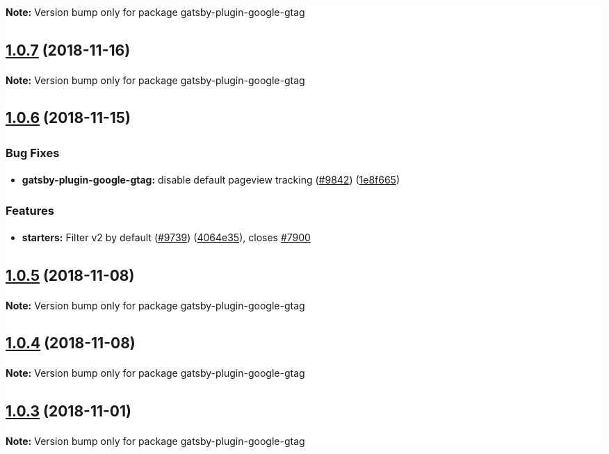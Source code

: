 **Note:** Version bump only for package gatsby-plugin-google-gtag

<a name="1.0.7"></a>

## [1.0.7](https://github.com/gatsbyjs/gatsby/compare/gatsby-plugin-google-gtag@1.0.6...gatsby-plugin-google-gtag@1.0.7) (2018-11-16)

**Note:** Version bump only for package gatsby-plugin-google-gtag

<a name="1.0.6"></a>

## [1.0.6](https://github.com/gatsbyjs/gatsby/compare/gatsby-plugin-google-gtag@1.0.5...gatsby-plugin-google-gtag@1.0.6) (2018-11-15)

### Bug Fixes

- **gatsby-plugin-google-gtag:** disable default pageview tracking ([#9842](https://github.com/gatsbyjs/gatsby/issues/9842)) ([1e8f665](https://github.com/gatsbyjs/gatsby/commit/1e8f665))

### Features

- **starters:** Filter v2 by default ([#9739](https://github.com/gatsbyjs/gatsby/issues/9739)) ([4064e35](https://github.com/gatsbyjs/gatsby/commit/4064e35)), closes [#7900](https://github.com/gatsbyjs/gatsby/issues/7900)

<a name="1.0.5"></a>

## [1.0.5](https://github.com/gatsbyjs/gatsby/compare/gatsby-plugin-google-gtag@1.0.4...gatsby-plugin-google-gtag@1.0.5) (2018-11-08)

**Note:** Version bump only for package gatsby-plugin-google-gtag

<a name="1.0.4"></a>

## [1.0.4](https://github.com/gatsbyjs/gatsby/compare/gatsby-plugin-google-gtag@1.0.3...gatsby-plugin-google-gtag@1.0.4) (2018-11-08)

**Note:** Version bump only for package gatsby-plugin-google-gtag

<a name="1.0.3"></a>

## [1.0.3](https://github.com/gatsbyjs/gatsby/compare/gatsby-plugin-google-gtag@1.0.2...gatsby-plugin-google-gtag@1.0.3) (2018-11-01)

**Note:** Version bump only for package gatsby-plugin-google-gtag

<a name="1.0.2"></a>
